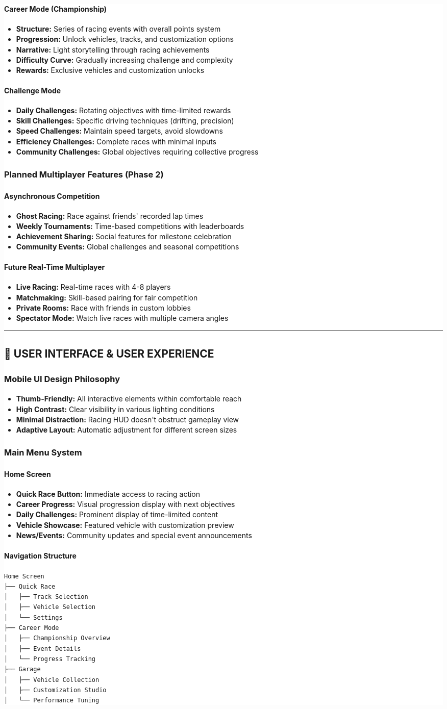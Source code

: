 #### **Career Mode (Championship)**
- **Structure:** Series of racing events with overall points system
- **Progression:** Unlock vehicles, tracks, and customization options
- **Narrative:** Light storytelling through racing achievements
- **Difficulty Curve:** Gradually increasing challenge and complexity
- **Rewards:** Exclusive vehicles and customization unlocks

#### **Challenge Mode**
- **Daily Challenges:** Rotating objectives with time-limited rewards
- **Skill Challenges:** Specific driving techniques (drifting, precision)
- **Speed Challenges:** Maintain speed targets, avoid slowdowns
- **Efficiency Challenges:** Complete races with minimal inputs
- **Community Challenges:** Global objectives requiring collective progress

### **Planned Multiplayer Features (Phase 2)**

#### **Asynchronous Competition**
- **Ghost Racing:** Race against friends' recorded lap times
- **Weekly Tournaments:** Time-based competitions with leaderboards
- **Achievement Sharing:** Social features for milestone celebration
- **Community Events:** Global challenges and seasonal competitions

#### **Future Real-Time Multiplayer**
- **Live Racing:** Real-time races with 4-8 players
- **Matchmaking:** Skill-based pairing for fair competition
- **Private Rooms:** Race with friends in custom lobbies
- **Spectator Mode:** Watch live races with multiple camera angles

---

## 🎨 **USER INTERFACE & USER EXPERIENCE**

### **Mobile UI Design Philosophy**
- **Thumb-Friendly:** All interactive elements within comfortable reach
- **High Contrast:** Clear visibility in various lighting conditions
- **Minimal Distraction:** Racing HUD doesn't obstruct gameplay view
- **Adaptive Layout:** Automatic adjustment for different screen sizes

### **Main Menu System**

#### **Home Screen**
- **Quick Race Button:** Immediate access to racing action
- **Career Progress:** Visual progression display with next objectives
- **Daily Challenges:** Prominent display of time-limited content
- **Vehicle Showcase:** Featured vehicle with customization preview
- **News/Events:** Community updates and special event announcements

#### **Navigation Structure**
```
Home Screen
├── Quick Race
│   ├── Track Selection
│   ├── Vehicle Selection
│   └── Settings
├── Career Mode
│   ├── Championship Overview
│   ├── Event Details
│   └── Progress Tracking
├── Garage
│   ├── Vehicle Collection
│   ├── Customization Studio
│   └── Performance Tuning
```